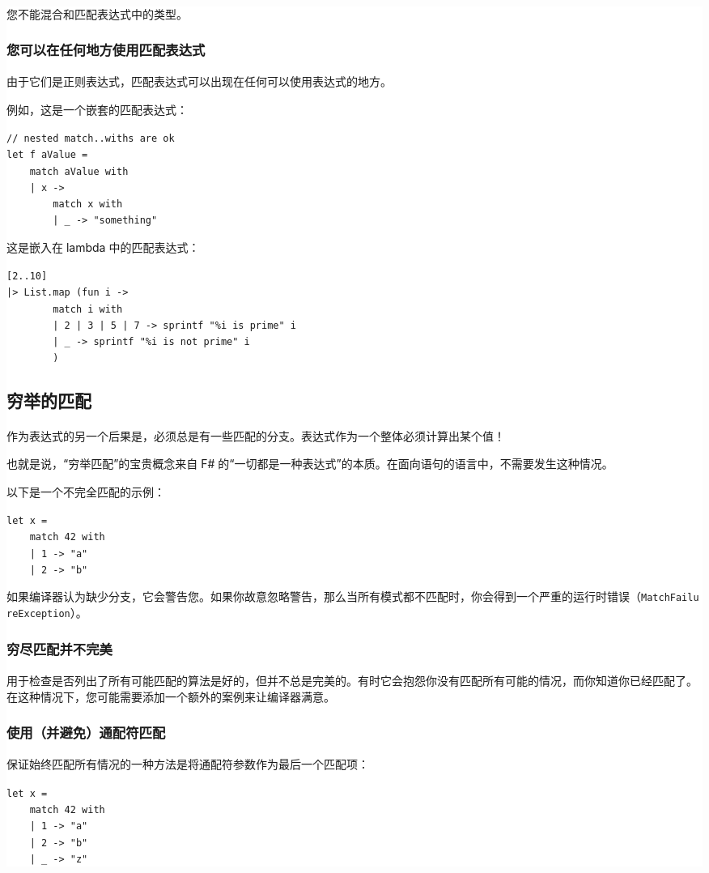 您不能混合和匹配表达式中的类型。

### 您可以在任何地方使用匹配表达式

由于它们是正则表达式，匹配表达式可以出现在任何可以使用表达式的地方。

例如，这是一个嵌套的匹配表达式：

```F#
// nested match..withs are ok
let f aValue =
    match aValue with
    | x ->
        match x with
        | _ -> "something"
```

这是嵌入在 lambda 中的匹配表达式：

```F#
[2..10]
|> List.map (fun i ->
        match i with
        | 2 | 3 | 5 | 7 -> sprintf "%i is prime" i
        | _ -> sprintf "%i is not prime" i
        )
```

## 穷举的匹配

作为表达式的另一个后果是，必须总是有一些匹配的分支。表达式作为一个整体必须计算出某个值！

也就是说，“穷举匹配”的宝贵概念来自 F# 的“一切都是一种表达式”的本质。在面向语句的语言中，不需要发生这种情况。

以下是一个不完全匹配的示例：

```F#
let x =
    match 42 with
    | 1 -> "a"
    | 2 -> "b"
```

如果编译器认为缺少分支，它会警告您。如果你故意忽略警告，那么当所有模式都不匹配时，你会得到一个严重的运行时错误（`MatchFailureException`）。

### 穷尽匹配并不完美

用于检查是否列出了所有可能匹配的算法是好的，但并不总是完美的。有时它会抱怨你没有匹配所有可能的情况，而你知道你已经匹配了。在这种情况下，您可能需要添加一个额外的案例来让编译器满意。

### 使用（并避免）通配符匹配

保证始终匹配所有情况的一种方法是将通配符参数作为最后一个匹配项：

```F#
let x =
    match 42 with
    | 1 -> "a"
    | 2 -> "b"
    | _ -> "z"
```
